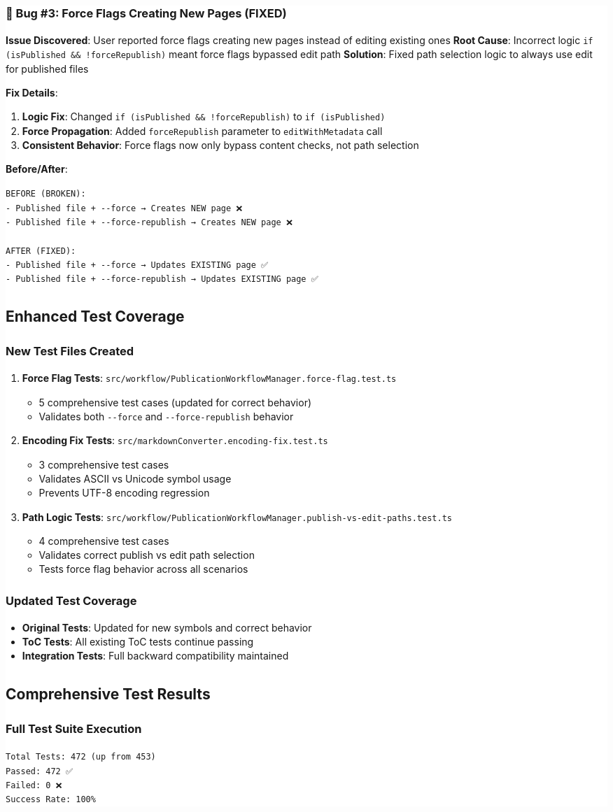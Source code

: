 ### 🔴 Bug #3: Force Flags Creating New Pages (FIXED)
**Issue Discovered**: User reported force flags creating new pages instead of editing existing ones
**Root Cause**: Incorrect logic `if (isPublished && !forceRepublish)` meant force flags bypassed edit path
**Solution**: Fixed path selection logic to always use edit for published files

**Fix Details**:
1. **Logic Fix**: Changed `if (isPublished && !forceRepublish)` to `if (isPublished)`
2. **Force Propagation**: Added `forceRepublish` parameter to `editWithMetadata` call
3. **Consistent Behavior**: Force flags now only bypass content checks, not path selection

**Before/After**:
```
BEFORE (BROKEN):
- Published file + --force → Creates NEW page ❌
- Published file + --force-republish → Creates NEW page ❌

AFTER (FIXED):
- Published file + --force → Updates EXISTING page ✅
- Published file + --force-republish → Updates EXISTING page ✅
```

## Enhanced Test Coverage

### New Test Files Created
1. **Force Flag Tests**: `src/workflow/PublicationWorkflowManager.force-flag.test.ts`
   - 5 comprehensive test cases (updated for correct behavior)
   - Validates both `--force` and `--force-republish` behavior

2. **Encoding Fix Tests**: `src/markdownConverter.encoding-fix.test.ts`
   - 3 comprehensive test cases
   - Validates ASCII vs Unicode symbol usage
   - Prevents UTF-8 encoding regression

3. **Path Logic Tests**: `src/workflow/PublicationWorkflowManager.publish-vs-edit-paths.test.ts`
   - 4 comprehensive test cases
   - Validates correct publish vs edit path selection
   - Tests force flag behavior across all scenarios

### Updated Test Coverage
- **Original Tests**: Updated for new symbols and correct behavior
- **ToC Tests**: All existing ToC tests continue passing
- **Integration Tests**: Full backward compatibility maintained

## Comprehensive Test Results

### Full Test Suite Execution
```
Total Tests: 472 (up from 453)
Passed: 472 ✅
Failed: 0 ❌
Success Rate: 100%
```
